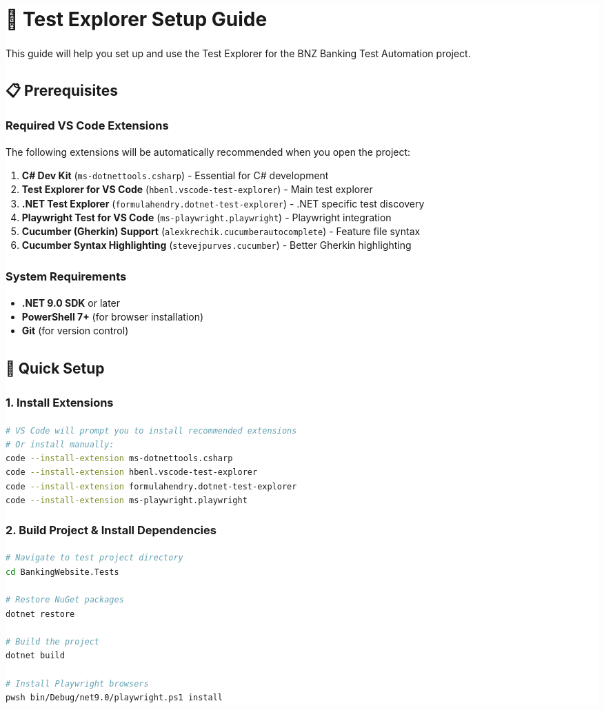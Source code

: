 # 🧪 Test Explorer Setup Guide

This guide will help you set up and use the Test Explorer for the BNZ Banking Test Automation project.

## 📋 Prerequisites

### Required VS Code Extensions
The following extensions will be automatically recommended when you open the project:

1. **C# Dev Kit** (`ms-dotnettools.csharp`) - Essential for C# development
2. **Test Explorer for VS Code** (`hbenl.vscode-test-explorer`) - Main test explorer
3. **.NET Test Explorer** (`formulahendry.dotnet-test-explorer`) - .NET specific test discovery
4. **Playwright Test for VS Code** (`ms-playwright.playwright`) - Playwright integration
5. **Cucumber (Gherkin) Support** (`alexkrechik.cucumberautocomplete`) - Feature file syntax
6. **Cucumber Syntax Highlighting** (`stevejpurves.cucumber`) - Better Gherkin highlighting

### System Requirements
- **.NET 9.0 SDK** or later
- **PowerShell 7+** (for browser installation)
- **Git** (for version control)

## 🚀 Quick Setup

### 1. Install Extensions
```bash
# VS Code will prompt you to install recommended extensions
# Or install manually:
code --install-extension ms-dotnettools.csharp
code --install-extension hbenl.vscode-test-explorer
code --install-extension formulahendry.dotnet-test-explorer
code --install-extension ms-playwright.playwright
```

### 2. Build Project & Install Dependencies
```bash
# Navigate to test project directory
cd BankingWebsite.Tests

# Restore NuGet packages
dotnet restore

# Build the project
dotnet build

# Install Playwright browsers
pwsh bin/Debug/net9.0/playwright.ps1 install
```
